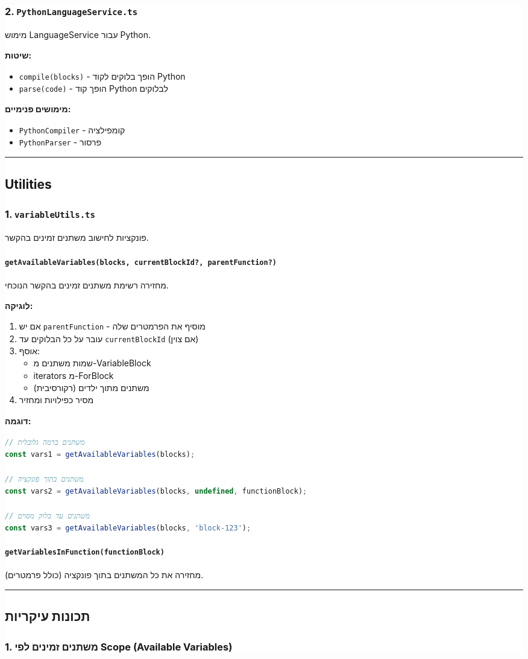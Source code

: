 ### 2. `PythonLanguageService.ts`
מימוש LanguageService עבור Python.

**שיטות:**
- `compile(blocks)` - הופך בלוקים לקוד Python
- `parse(code)` - הופך קוד Python לבלוקים

**מימושים פנימיים:**
- `PythonCompiler` - קומפילציה
- `PythonParser` - פרסור

---

## Utilities

### 1. `variableUtils.ts`
פונקציות לחישוב משתנים זמינים בהקשר.

#### `getAvailableVariables(blocks, currentBlockId?, parentFunction?)`
מחזירה רשימת משתנים זמינים בהקשר הנוכחי.

**לוגיקה:**
1. אם יש `parentFunction` - מוסיף את הפרמטרים שלה
2. עובר על כל הבלוקים עד `currentBlockId` (אם צוין)
3. אוסף:
   - שמות משתנים מ-VariableBlock
   - iterators מ-ForBlock
   - משתנים מתוך ילדים (רקורסיבית)
4. מסיר כפילויות ומחזיר

**דוגמה:**
```typescript
// משתנים ברמה גלובלית
const vars1 = getAvailableVariables(blocks);

// משתנים בתוך פונקציה
const vars2 = getAvailableVariables(blocks, undefined, functionBlock);

// משתנים עד בלוק מסוים
const vars3 = getAvailableVariables(blocks, 'block-123');
```

#### `getVariablesInFunction(functionBlock)`
מחזירה את כל המשתנים בתוך פונקציה (כולל פרמטרים).

---

## תכונות עיקריות

### 1. **משתנים זמינים לפי Scope** (Available Variables)
